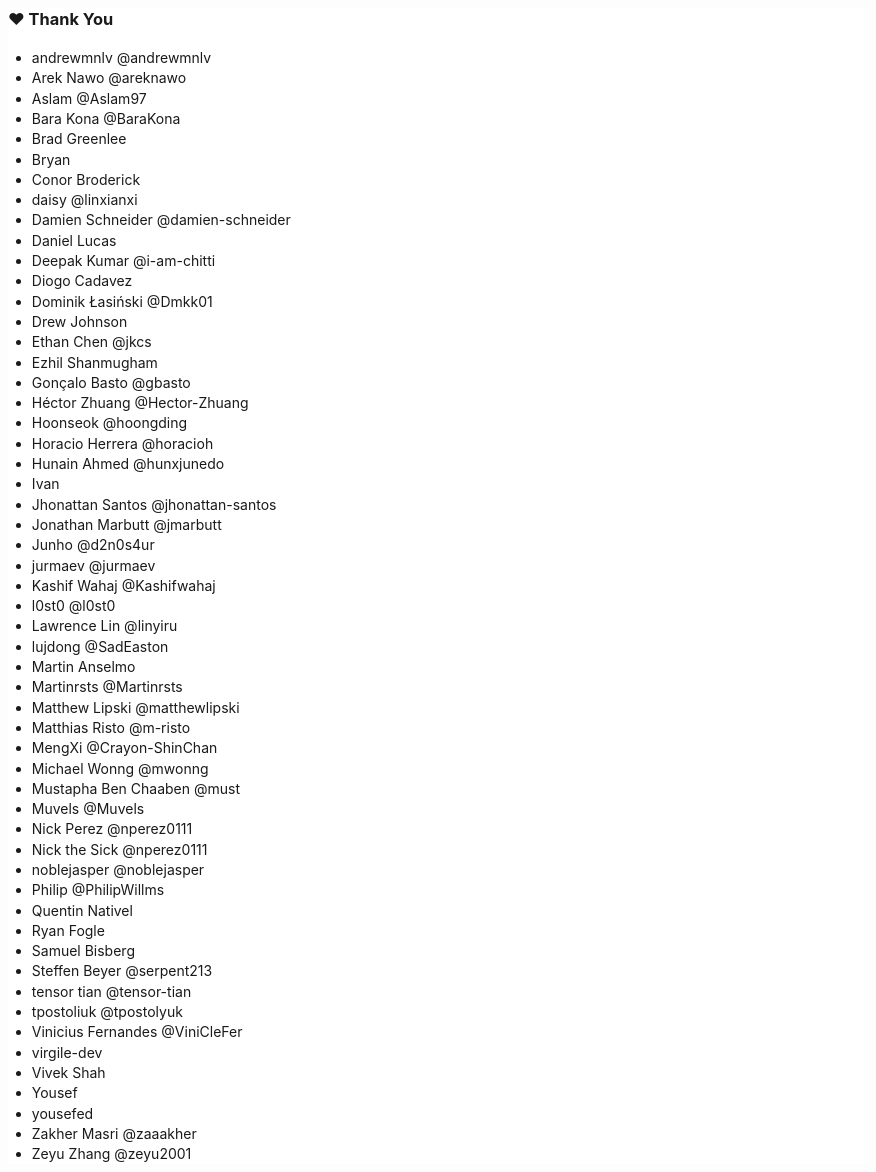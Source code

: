 ### ❤️ Thank You

- andrewmnlv @andrewmnlv
- Arek Nawo @areknawo
- Aslam @Aslam97
- Bara Kona @BaraKona
- Brad Greenlee
- Bryan
- Conor Broderick
- daisy @linxianxi
- Damien Schneider @damien-schneider
- Daniel Lucas
- Deepak Kumar @i-am-chitti
- Diogo Cadavez
- Dominik Łasiński @Dmkk01
- Drew Johnson
- Ethan Chen @jkcs
- Ezhil Shanmugham
- Gonçalo Basto @gbasto
- Héctor Zhuang @Hector-Zhuang
- Hoonseok @hoongding
- Horacio Herrera @horacioh
- Hunain Ahmed @hunxjunedo
- Ivan
- Jhonattan Santos @jhonattan-santos
- Jonathan Marbutt @jmarbutt
- Junho @d2n0s4ur
- jurmaev @jurmaev
- Kashif Wahaj @Kashifwahaj
- l0st0 @l0st0
- Lawrence Lin @linyiru
- lujdong @SadEaston
- Martin Anselmo
- Martinrsts @Martinrsts
- Matthew Lipski @matthewlipski
- Matthias Risto @m-risto
- MengXi @Crayon-ShinChan
- Michael Wonng @mwonng
- Mustapha Ben Chaaben @must
- Muvels @Muvels
- Nick Perez @nperez0111
- Nick the Sick @nperez0111
- noblejasper @noblejasper
- Philip @PhilipWillms
- Quentin Nativel
- Ryan Fogle
- Samuel Bisberg
- Steffen Beyer @serpent213
- tensor tian @tensor-tian
- tpostoliuk @tpostolyuk
- Vinicius Fernandes @ViniCleFer
- virgile-dev
- Vivek Shah
- Yousef
- yousefed
- Zakher Masri @zaaakher
- Zeyu Zhang @zeyu2001
